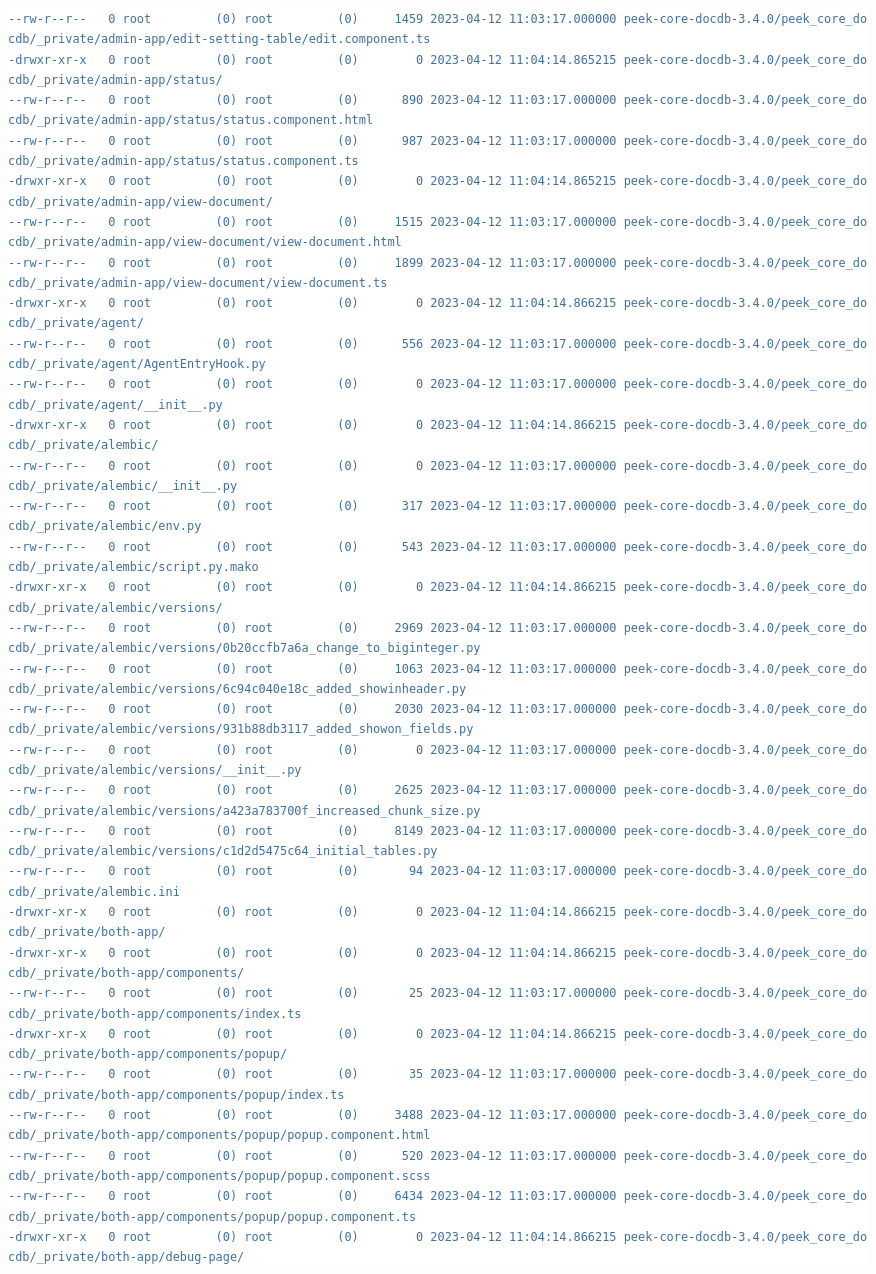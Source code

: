 ```diff
--rw-r--r--   0 root         (0) root         (0)     1459 2023-04-12 11:03:17.000000 peek-core-docdb-3.4.0/peek_core_docdb/_private/admin-app/edit-setting-table/edit.component.ts
-drwxr-xr-x   0 root         (0) root         (0)        0 2023-04-12 11:04:14.865215 peek-core-docdb-3.4.0/peek_core_docdb/_private/admin-app/status/
--rw-r--r--   0 root         (0) root         (0)      890 2023-04-12 11:03:17.000000 peek-core-docdb-3.4.0/peek_core_docdb/_private/admin-app/status/status.component.html
--rw-r--r--   0 root         (0) root         (0)      987 2023-04-12 11:03:17.000000 peek-core-docdb-3.4.0/peek_core_docdb/_private/admin-app/status/status.component.ts
-drwxr-xr-x   0 root         (0) root         (0)        0 2023-04-12 11:04:14.865215 peek-core-docdb-3.4.0/peek_core_docdb/_private/admin-app/view-document/
--rw-r--r--   0 root         (0) root         (0)     1515 2023-04-12 11:03:17.000000 peek-core-docdb-3.4.0/peek_core_docdb/_private/admin-app/view-document/view-document.html
--rw-r--r--   0 root         (0) root         (0)     1899 2023-04-12 11:03:17.000000 peek-core-docdb-3.4.0/peek_core_docdb/_private/admin-app/view-document/view-document.ts
-drwxr-xr-x   0 root         (0) root         (0)        0 2023-04-12 11:04:14.866215 peek-core-docdb-3.4.0/peek_core_docdb/_private/agent/
--rw-r--r--   0 root         (0) root         (0)      556 2023-04-12 11:03:17.000000 peek-core-docdb-3.4.0/peek_core_docdb/_private/agent/AgentEntryHook.py
--rw-r--r--   0 root         (0) root         (0)        0 2023-04-12 11:03:17.000000 peek-core-docdb-3.4.0/peek_core_docdb/_private/agent/__init__.py
-drwxr-xr-x   0 root         (0) root         (0)        0 2023-04-12 11:04:14.866215 peek-core-docdb-3.4.0/peek_core_docdb/_private/alembic/
--rw-r--r--   0 root         (0) root         (0)        0 2023-04-12 11:03:17.000000 peek-core-docdb-3.4.0/peek_core_docdb/_private/alembic/__init__.py
--rw-r--r--   0 root         (0) root         (0)      317 2023-04-12 11:03:17.000000 peek-core-docdb-3.4.0/peek_core_docdb/_private/alembic/env.py
--rw-r--r--   0 root         (0) root         (0)      543 2023-04-12 11:03:17.000000 peek-core-docdb-3.4.0/peek_core_docdb/_private/alembic/script.py.mako
-drwxr-xr-x   0 root         (0) root         (0)        0 2023-04-12 11:04:14.866215 peek-core-docdb-3.4.0/peek_core_docdb/_private/alembic/versions/
--rw-r--r--   0 root         (0) root         (0)     2969 2023-04-12 11:03:17.000000 peek-core-docdb-3.4.0/peek_core_docdb/_private/alembic/versions/0b20ccfb7a6a_change_to_biginteger.py
--rw-r--r--   0 root         (0) root         (0)     1063 2023-04-12 11:03:17.000000 peek-core-docdb-3.4.0/peek_core_docdb/_private/alembic/versions/6c94c040e18c_added_showinheader.py
--rw-r--r--   0 root         (0) root         (0)     2030 2023-04-12 11:03:17.000000 peek-core-docdb-3.4.0/peek_core_docdb/_private/alembic/versions/931b88db3117_added_showon_fields.py
--rw-r--r--   0 root         (0) root         (0)        0 2023-04-12 11:03:17.000000 peek-core-docdb-3.4.0/peek_core_docdb/_private/alembic/versions/__init__.py
--rw-r--r--   0 root         (0) root         (0)     2625 2023-04-12 11:03:17.000000 peek-core-docdb-3.4.0/peek_core_docdb/_private/alembic/versions/a423a783700f_increased_chunk_size.py
--rw-r--r--   0 root         (0) root         (0)     8149 2023-04-12 11:03:17.000000 peek-core-docdb-3.4.0/peek_core_docdb/_private/alembic/versions/c1d2d5475c64_initial_tables.py
--rw-r--r--   0 root         (0) root         (0)       94 2023-04-12 11:03:17.000000 peek-core-docdb-3.4.0/peek_core_docdb/_private/alembic.ini
-drwxr-xr-x   0 root         (0) root         (0)        0 2023-04-12 11:04:14.866215 peek-core-docdb-3.4.0/peek_core_docdb/_private/both-app/
-drwxr-xr-x   0 root         (0) root         (0)        0 2023-04-12 11:04:14.866215 peek-core-docdb-3.4.0/peek_core_docdb/_private/both-app/components/
--rw-r--r--   0 root         (0) root         (0)       25 2023-04-12 11:03:17.000000 peek-core-docdb-3.4.0/peek_core_docdb/_private/both-app/components/index.ts
-drwxr-xr-x   0 root         (0) root         (0)        0 2023-04-12 11:04:14.866215 peek-core-docdb-3.4.0/peek_core_docdb/_private/both-app/components/popup/
--rw-r--r--   0 root         (0) root         (0)       35 2023-04-12 11:03:17.000000 peek-core-docdb-3.4.0/peek_core_docdb/_private/both-app/components/popup/index.ts
--rw-r--r--   0 root         (0) root         (0)     3488 2023-04-12 11:03:17.000000 peek-core-docdb-3.4.0/peek_core_docdb/_private/both-app/components/popup/popup.component.html
--rw-r--r--   0 root         (0) root         (0)      520 2023-04-12 11:03:17.000000 peek-core-docdb-3.4.0/peek_core_docdb/_private/both-app/components/popup/popup.component.scss
--rw-r--r--   0 root         (0) root         (0)     6434 2023-04-12 11:03:17.000000 peek-core-docdb-3.4.0/peek_core_docdb/_private/both-app/components/popup/popup.component.ts
-drwxr-xr-x   0 root         (0) root         (0)        0 2023-04-12 11:04:14.866215 peek-core-docdb-3.4.0/peek_core_docdb/_private/both-app/debug-page/
```